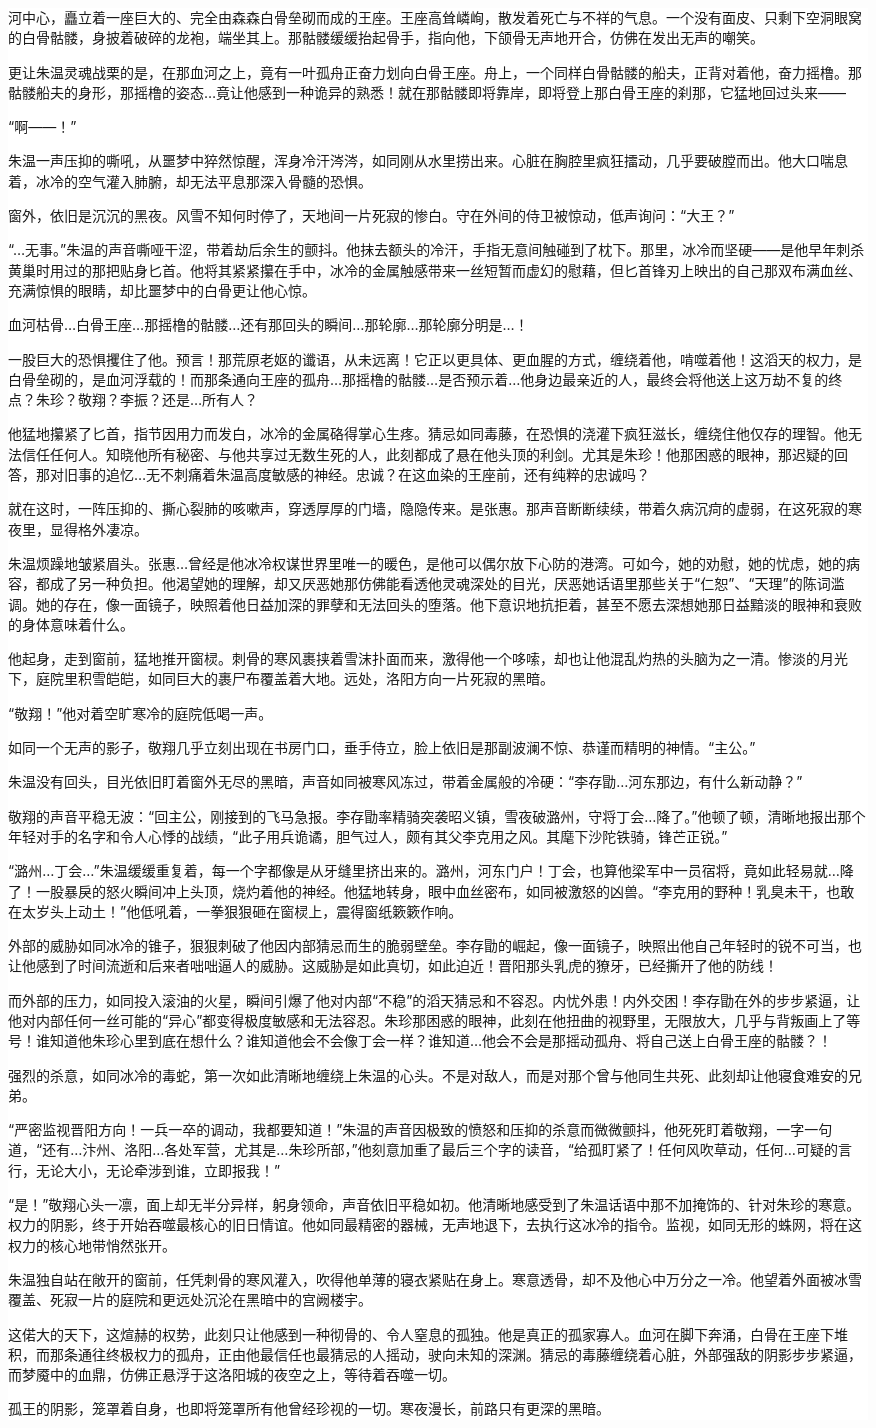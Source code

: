 河中心，矗立着一座巨大的、完全由森森白骨垒砌而成的王座。王座高耸嶙峋，散发着死亡与不祥的气息。一个没有面皮、只剩下空洞眼窝的白骨骷髅，身披着破碎的龙袍，端坐其上。那骷髅缓缓抬起骨手，指向他，下颌骨无声地开合，仿佛在发出无声的嘲笑。

更让朱温灵魂战栗的是，在那血河之上，竟有一叶孤舟正奋力划向白骨王座。舟上，一个同样白骨骷髅的船夫，正背对着他，奋力摇橹。那骷髅船夫的身形，那摇橹的姿态…竟让他感到一种诡异的熟悉！就在那骷髅即将靠岸，即将登上那白骨王座的刹那，它猛地回过头来——

“啊——！”

朱温一声压抑的嘶吼，从噩梦中猝然惊醒，浑身冷汗涔涔，如同刚从水里捞出来。心脏在胸腔里疯狂擂动，几乎要破膛而出。他大口喘息着，冰冷的空气灌入肺腑，却无法平息那深入骨髓的恐惧。

窗外，依旧是沉沉的黑夜。风雪不知何时停了，天地间一片死寂的惨白。守在外间的侍卫被惊动，低声询问：“大王？”

“…无事。”朱温的声音嘶哑干涩，带着劫后余生的颤抖。他抹去额头的冷汗，手指无意间触碰到了枕下。那里，冰冷而坚硬——是他早年刺杀黄巢时用过的那把贴身匕首。他将其紧紧攥在手中，冰冷的金属触感带来一丝短暂而虚幻的慰藉，但匕首锋刃上映出的自己那双布满血丝、充满惊惧的眼睛，却比噩梦中的白骨更让他心惊。

血河枯骨…白骨王座…那摇橹的骷髅…还有那回头的瞬间…那轮廓…那轮廓分明是…！

一股巨大的恐惧攫住了他。预言！那荒原老妪的谶语，从未远离！它正以更具体、更血腥的方式，缠绕着他，啃噬着他！这滔天的权力，是白骨垒砌的，是血河浮载的！而那条通向王座的孤舟…那摇橹的骷髅…是否预示着…他身边最亲近的人，最终会将他送上这万劫不复的终点？朱珍？敬翔？李振？还是…所有人？

他猛地攥紧了匕首，指节因用力而发白，冰冷的金属硌得掌心生疼。猜忌如同毒藤，在恐惧的浇灌下疯狂滋长，缠绕住他仅存的理智。他无法信任任何人。知晓他所有秘密、与他共享过无数生死的人，此刻都成了悬在他头顶的利剑。尤其是朱珍！他那困惑的眼神，那迟疑的回答，那对旧事的追忆…无不刺痛着朱温高度敏感的神经。忠诚？在这血染的王座前，还有纯粹的忠诚吗？

就在这时，一阵压抑的、撕心裂肺的咳嗽声，穿透厚厚的门墙，隐隐传来。是张惠。那声音断断续续，带着久病沉疴的虚弱，在这死寂的寒夜里，显得格外凄凉。

朱温烦躁地皱紧眉头。张惠…曾经是他冰冷权谋世界里唯一的暖色，是他可以偶尔放下心防的港湾。可如今，她的劝慰，她的忧虑，她的病容，都成了另一种负担。他渴望她的理解，却又厌恶她那仿佛能看透他灵魂深处的目光，厌恶她话语里那些关于“仁恕”、“天理”的陈词滥调。她的存在，像一面镜子，映照着他日益加深的罪孽和无法回头的堕落。他下意识地抗拒着，甚至不愿去深想她那日益黯淡的眼神和衰败的身体意味着什么。

他起身，走到窗前，猛地推开窗棂。刺骨的寒风裹挟着雪沫扑面而来，激得他一个哆嗦，却也让他混乱灼热的头脑为之一清。惨淡的月光下，庭院里积雪皑皑，如同巨大的裹尸布覆盖着大地。远处，洛阳方向一片死寂的黑暗。

“敬翔！”他对着空旷寒冷的庭院低喝一声。

如同一个无声的影子，敬翔几乎立刻出现在书房门口，垂手侍立，脸上依旧是那副波澜不惊、恭谨而精明的神情。“主公。”

朱温没有回头，目光依旧盯着窗外无尽的黑暗，声音如同被寒风冻过，带着金属般的冷硬：“李存勖…河东那边，有什么新动静？”

敬翔的声音平稳无波：“回主公，刚接到的飞马急报。李存勖率精骑突袭昭义镇，雪夜破潞州，守将丁会…降了。”他顿了顿，清晰地报出那个年轻对手的名字和令人心悸的战绩，“此子用兵诡谲，胆气过人，颇有其父李克用之风。其麾下沙陀铁骑，锋芒正锐。”

“潞州…丁会…”朱温缓缓重复着，每一个字都像是从牙缝里挤出来的。潞州，河东门户！丁会，也算他梁军中一员宿将，竟如此轻易就…降了！一股暴戾的怒火瞬间冲上头顶，烧灼着他的神经。他猛地转身，眼中血丝密布，如同被激怒的凶兽。“李克用的野种！乳臭未干，也敢在太岁头上动土！”他低吼着，一拳狠狠砸在窗棂上，震得窗纸簌簌作响。

外部的威胁如同冰冷的锥子，狠狠刺破了他因内部猜忌而生的脆弱壁垒。李存勖的崛起，像一面镜子，映照出他自己年轻时的锐不可当，也让他感到了时间流逝和后来者咄咄逼人的威胁。这威胁是如此真切，如此迫近！晋阳那头乳虎的獠牙，已经撕开了他的防线！

而外部的压力，如同投入滚油的火星，瞬间引爆了他对内部“不稳”的滔天猜忌和不容忍。内忧外患！内外交困！李存勖在外的步步紧逼，让他对内部任何一丝可能的“异心”都变得极度敏感和无法容忍。朱珍那困惑的眼神，此刻在他扭曲的视野里，无限放大，几乎与背叛画上了等号！谁知道他朱珍心里到底在想什么？谁知道他会不会像丁会一样？谁知道…他会不会是那摇动孤舟、将自己送上白骨王座的骷髅？！

强烈的杀意，如同冰冷的毒蛇，第一次如此清晰地缠绕上朱温的心头。不是对敌人，而是对那个曾与他同生共死、此刻却让他寝食难安的兄弟。

“严密监视晋阳方向！一兵一卒的调动，我都要知道！”朱温的声音因极致的愤怒和压抑的杀意而微微颤抖，他死死盯着敬翔，一字一句道，“还有…汴州、洛阳…各处军营，尤其是…朱珍所部，”他刻意加重了最后三个字的读音，“给孤盯紧了！任何风吹草动，任何…可疑的言行，无论大小，无论牵涉到谁，立即报我！”

“是！”敬翔心头一凛，面上却无半分异样，躬身领命，声音依旧平稳如初。他清晰地感受到了朱温话语中那不加掩饰的、针对朱珍的寒意。权力的阴影，终于开始吞噬最核心的旧日情谊。他如同最精密的器械，无声地退下，去执行这冰冷的指令。监视，如同无形的蛛网，将在这权力的核心地带悄然张开。

朱温独自站在敞开的窗前，任凭刺骨的寒风灌入，吹得他单薄的寝衣紧贴在身上。寒意透骨，却不及他心中万分之一冷。他望着外面被冰雪覆盖、死寂一片的庭院和更远处沉沦在黑暗中的宫阙楼宇。

这偌大的天下，这煊赫的权势，此刻只让他感到一种彻骨的、令人窒息的孤独。他是真正的孤家寡人。血河在脚下奔涌，白骨在王座下堆积，而那条通往终极权力的孤舟，正由他最信任也最猜忌的人摇动，驶向未知的深渊。猜忌的毒藤缠绕着心脏，外部强敌的阴影步步紧逼，而梦魇中的血鼎，仿佛正悬浮于这洛阳城的夜空之上，等待着吞噬一切。

孤王的阴影，笼罩着自身，也即将笼罩所有他曾经珍视的一切。寒夜漫长，前路只有更深的黑暗。